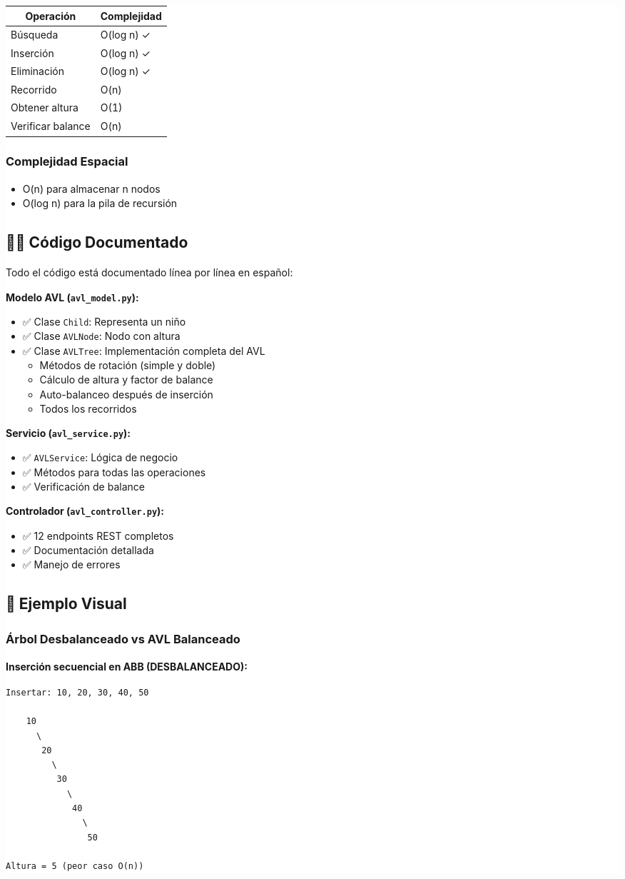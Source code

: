 | Operación | Complejidad |
|-----------|-------------|
| Búsqueda | O(log n) ✓ |
| Inserción | O(log n) ✓ |
| Eliminación | O(log n) ✓ |
| Recorrido | O(n) |
| Obtener altura | O(1) |
| Verificar balance | O(n) |

### Complejidad Espacial
- O(n) para almacenar n nodos
- O(log n) para la pila de recursión

## 👨‍💻 Código Documentado

Todo el código está documentado línea por línea en español:

**Modelo AVL (`avl_model.py`):**
- ✅ Clase `Child`: Representa un niño
- ✅ Clase `AVLNode`: Nodo con altura
- ✅ Clase `AVLTree`: Implementación completa del AVL
  - Métodos de rotación (simple y doble)
  - Cálculo de altura y factor de balance
  - Auto-balanceo después de inserción
  - Todos los recorridos

**Servicio (`avl_service.py`):**
- ✅ `AVLService`: Lógica de negocio
- ✅ Métodos para todas las operaciones
- ✅ Verificación de balance

**Controlador (`avl_controller.py`):**
- ✅ 12 endpoints REST completos
- ✅ Documentación detallada
- ✅ Manejo de errores

## 🎯 Ejemplo Visual

### Árbol Desbalanceado vs AVL Balanceado

**Inserción secuencial en ABB (DESBALANCEADO):**
```
Insertar: 10, 20, 30, 40, 50

    10
      \
       20
         \
          30
            \
             40
               \
                50

Altura = 5 (peor caso O(n))
```
